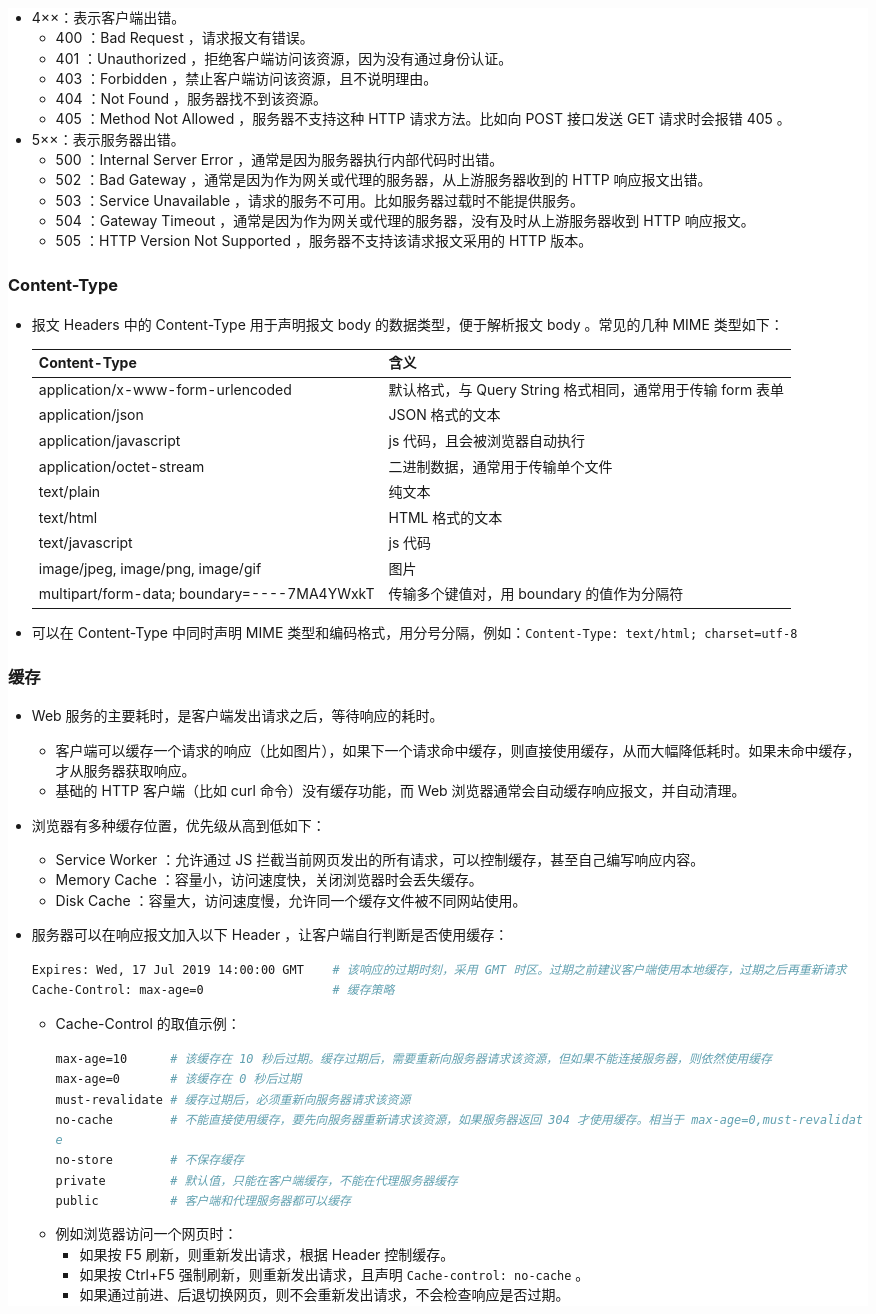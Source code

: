 - 4××：表示客户端出错。
  - 400 ：Bad Request ，请求报文有错误。
  - 401 ：Unauthorized ，拒绝客户端访问该资源，因为没有通过身份认证。
  - 403 ：Forbidden ，禁止客户端访问该资源，且不说明理由。
  - 404 ：Not Found ，服务器找不到该资源。
  - 405 ：Method Not Allowed ，服务器不支持这种 HTTP 请求方法。比如向 POST 接口发送 GET 请求时会报错 405 。
- 5××：表示服务器出错。
  - 500 ：Internal Server Error ，通常是因为服务器执行内部代码时出错。
  - 502 ：Bad Gateway ，通常是因为作为网关或代理的服务器，从上游服务器收到的 HTTP 响应报文出错。
  - 503 ：Service Unavailable ，请求的服务不可用。比如服务器过载时不能提供服务。
  - 504 ：Gateway Timeout ，通常是因为作为网关或代理的服务器，没有及时从上游服务器收到 HTTP 响应报文。
  - 505 ：HTTP Version Not Supported ，服务器不支持该请求报文采用的 HTTP 版本。

### Content-Type

- 报文 Headers 中的 Content-Type 用于声明报文 body 的数据类型，便于解析报文 body 。常见的几种 MIME 类型如下：

    Content-Type|含义
    -|-
    application/x-www-form-urlencoded            | 默认格式，与 Query String 格式相同，通常用于传输 form 表单
    application/json                             | JSON 格式的文本
    application/javascript                       | js 代码，且会被浏览器自动执行
    application/octet-stream                     | 二进制数据，通常用于传输单个文件
    text/plain                                   | 纯文本
    text/html                                    | HTML 格式的文本
    text/javascript                              | js 代码
    image/jpeg, image/png, image/gif             | 图片
    multipart/form-data; boundary=----7MA4YWxkT  | 传输多个键值对，用 boundary 的值作为分隔符

- 可以在 Content-Type 中同时声明 MIME 类型和编码格式，用分号分隔，例如：`Content-Type: text/html; charset=utf-8`

### 缓存

- Web 服务的主要耗时，是客户端发出请求之后，等待响应的耗时。
  - 客户端可以缓存一个请求的响应（比如图片），如果下一个请求命中缓存，则直接使用缓存，从而大幅降低耗时。如果未命中缓存，才从服务器获取响应。
  - 基础的 HTTP 客户端（比如 curl 命令）没有缓存功能，而 Web 浏览器通常会自动缓存响应报文，并自动清理。
- 浏览器有多种缓存位置，优先级从高到低如下：
  - Service Worker ：允许通过 JS 拦截当前网页发出的所有请求，可以控制缓存，甚至自己编写响应内容。
  - Memory Cache ：容量小，访问速度快，关闭浏览器时会丢失缓存。
  - Disk Cache ：容量大，访问速度慢，允许同一个缓存文件被不同网站使用。

- 服务器可以在响应报文加入以下 Header ，让客户端自行判断是否使用缓存：
  ```sh
  Expires: Wed, 17 Jul 2019 14:00:00 GMT    # 该响应的过期时刻，采用 GMT 时区。过期之前建议客户端使用本地缓存，过期之后再重新请求
  Cache-Control: max-age=0                  # 缓存策略
  ```
  - Cache-Control 的取值示例：
    ```sh
    max-age=10      # 该缓存在 10 秒后过期。缓存过期后，需要重新向服务器请求该资源，但如果不能连接服务器，则依然使用缓存
    max-age=0       # 该缓存在 0 秒后过期
    must-revalidate # 缓存过期后，必须重新向服务器请求该资源
    no-cache        # 不能直接使用缓存，要先向服务器重新请求该资源，如果服务器返回 304 才使用缓存。相当于 max-age=0,must-revalidate
    no-store        # 不保存缓存
    private         # 默认值，只能在客户端缓存，不能在代理服务器缓存
    public          # 客户端和代理服务器都可以缓存
    ```
  - 例如浏览器访问一个网页时：
    - 如果按 F5 刷新，则重新发出请求，根据 Header 控制缓存。
    - 如果按 Ctrl+F5 强制刷新，则重新发出请求，且声明 `Cache-control: no-cache` 。
    - 如果通过前进、后退切换网页，则不会重新发出请求，不会检查响应是否过期。
